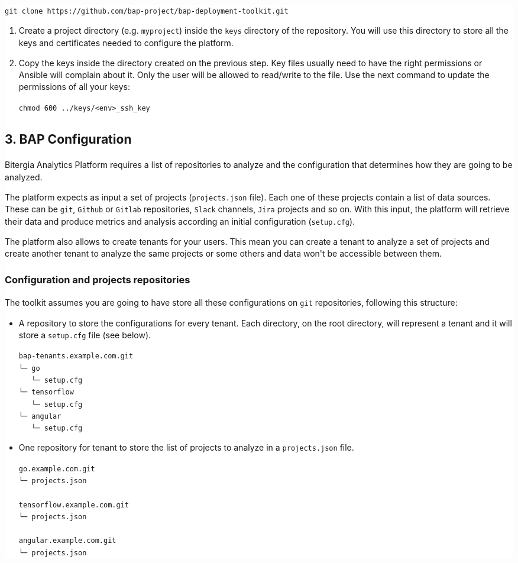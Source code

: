    ```terminal
   git clone https://github.com/bap-project/bap-deployment-toolkit.git
   ```

1. Create a project directory (e.g. `myproject`) inside the `keys` directory
   of the repository. You will use this directory to store all the keys and
   certificates needed to configure the platform.

1. Copy the keys inside the directory created on the previous step. Key files
   usually need to have the right permissions or Ansible will complain about it.
   Only the user will be allowed to read/write to the file.
   Use the next command to update the permissions of all your keys:

   ```terminal
   chmod 600 ../keys/<env>_ssh_key
   ```

## 3. BAP Configuration

Bitergia Analytics Platform requires a list of repositories to analyze and
the configuration that determines how they are going to be analyzed.

The platform expects as input a set of projects (`projects.json` file).
Each one of these projects contain a list of data sources. These can be `git`,
`Github` or `Gitlab` repositories, `Slack` channels, `Jira` projects and so on.
With this input, the platform will retrieve their data and produce metrics and
analysis according an initial configuration (`setup.cfg`).

The platform also allows to create tenants for your users. This mean you can
create a tenant to analyze a set of projects and create another tenant to
analyze the same projects or some others and data won't be accessible between
them.

### Configuration and projects repositories

The toolkit assumes you are going to have store all these configurations on
`git` repositories, following this structure:

- A repository to store the configurations for every tenant. Each directory,
  on the root directory, will represent a tenant and it will store a `setup.cfg`
  file (see below).

  ```sh
  bap-tenants.example.com.git
  └─ go
     └─ setup.cfg
  └─ tensorflow
     └─ setup.cfg
  └─ angular
     └─ setup.cfg
  ```

- One repository for tenant to store the list of projects to analyze in a
  `projects.json` file.

  ```sh
  go.example.com.git
  └─ projects.json

  tensorflow.example.com.git
  └─ projects.json

  angular.example.com.git
  └─ projects.json
  ```
